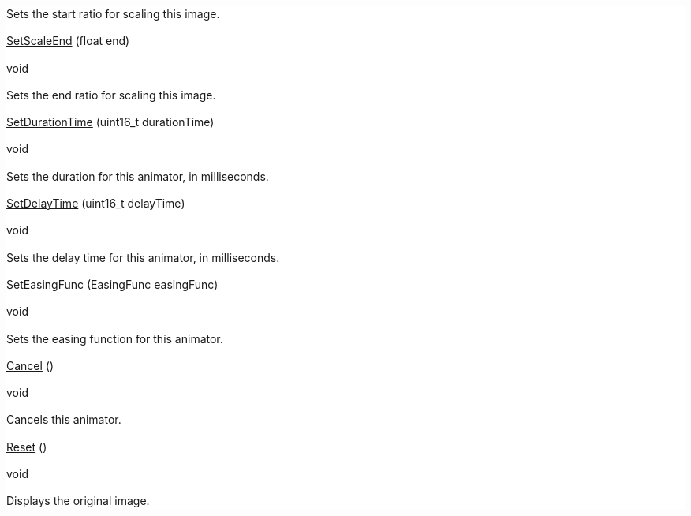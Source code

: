 <p id="p1121615666093534"><a name="p1121615666093534"></a><a name="p1121615666093534"></a>Sets the start ratio for scaling this image. </p>
</td>
</tr>
<tr id="row132579614093534"><td class="cellrowborder" valign="top" width="50%" headers="mcps1.1.3.1.1 "><p id="p1322341185093534"><a name="p1322341185093534"></a><a name="p1322341185093534"></a><a href="graphic.md#ga7c7c54ce9ab139498ba286762286c0c0">SetScaleEnd</a> (float end)</p>
</td>
<td class="cellrowborder" valign="top" width="50%" headers="mcps1.1.3.1.2 "><p id="p1255432556093534"><a name="p1255432556093534"></a><a name="p1255432556093534"></a>void </p>
<p id="p387629307093534"><a name="p387629307093534"></a><a name="p387629307093534"></a>Sets the end ratio for scaling this image. </p>
</td>
</tr>
<tr id="row1513354473093534"><td class="cellrowborder" valign="top" width="50%" headers="mcps1.1.3.1.1 "><p id="p35890649093534"><a name="p35890649093534"></a><a name="p35890649093534"></a><a href="graphic.md#gac2727b2cd7aa7abead44717cf0ce7b3c">SetDurationTime</a> (uint16_t durationTime)</p>
</td>
<td class="cellrowborder" valign="top" width="50%" headers="mcps1.1.3.1.2 "><p id="p987579935093534"><a name="p987579935093534"></a><a name="p987579935093534"></a>void </p>
<p id="p491446701093534"><a name="p491446701093534"></a><a name="p491446701093534"></a>Sets the duration for this animator, in milliseconds. </p>
</td>
</tr>
<tr id="row1822000065093534"><td class="cellrowborder" valign="top" width="50%" headers="mcps1.1.3.1.1 "><p id="p1972193163093534"><a name="p1972193163093534"></a><a name="p1972193163093534"></a><a href="graphic.md#gaa2d428cb1098dafb21e7dd24f6ba612f">SetDelayTime</a> (uint16_t delayTime)</p>
</td>
<td class="cellrowborder" valign="top" width="50%" headers="mcps1.1.3.1.2 "><p id="p1709661307093534"><a name="p1709661307093534"></a><a name="p1709661307093534"></a>void </p>
<p id="p372475033093534"><a name="p372475033093534"></a><a name="p372475033093534"></a>Sets the delay time for this animator, in milliseconds. </p>
</td>
</tr>
<tr id="row1180809976093534"><td class="cellrowborder" valign="top" width="50%" headers="mcps1.1.3.1.1 "><p id="p1289303979093534"><a name="p1289303979093534"></a><a name="p1289303979093534"></a><a href="graphic.md#ga0f099914c2daa13dc6acf3fb28c3f45a">SetEasingFunc</a> (EasingFunc easingFunc)</p>
</td>
<td class="cellrowborder" valign="top" width="50%" headers="mcps1.1.3.1.2 "><p id="p1018094811093534"><a name="p1018094811093534"></a><a name="p1018094811093534"></a>void </p>
<p id="p2013935155093534"><a name="p2013935155093534"></a><a name="p2013935155093534"></a>Sets the easing function for this animator. </p>
</td>
</tr>
<tr id="row1285136541093534"><td class="cellrowborder" valign="top" width="50%" headers="mcps1.1.3.1.1 "><p id="p2123976298093534"><a name="p2123976298093534"></a><a name="p2123976298093534"></a><a href="graphic.md#gac838ad321786766c6d4020504b07b93b">Cancel</a> ()</p>
</td>
<td class="cellrowborder" valign="top" width="50%" headers="mcps1.1.3.1.2 "><p id="p1039748333093534"><a name="p1039748333093534"></a><a name="p1039748333093534"></a>void </p>
<p id="p1136034695093534"><a name="p1136034695093534"></a><a name="p1136034695093534"></a>Cancels this animator. </p>
</td>
</tr>
<tr id="row1123164210093534"><td class="cellrowborder" valign="top" width="50%" headers="mcps1.1.3.1.1 "><p id="p1120856958093534"><a name="p1120856958093534"></a><a name="p1120856958093534"></a><a href="graphic.md#gac18ead79047d6f63e1ceb5fc52bbff68">Reset</a> ()</p>
</td>
<td class="cellrowborder" valign="top" width="50%" headers="mcps1.1.3.1.2 "><p id="p1052126837093534"><a name="p1052126837093534"></a><a name="p1052126837093534"></a>void </p>
<p id="p1686783607093534"><a name="p1686783607093534"></a><a name="p1686783607093534"></a>Displays the original image. </p>
</td>
</tr>